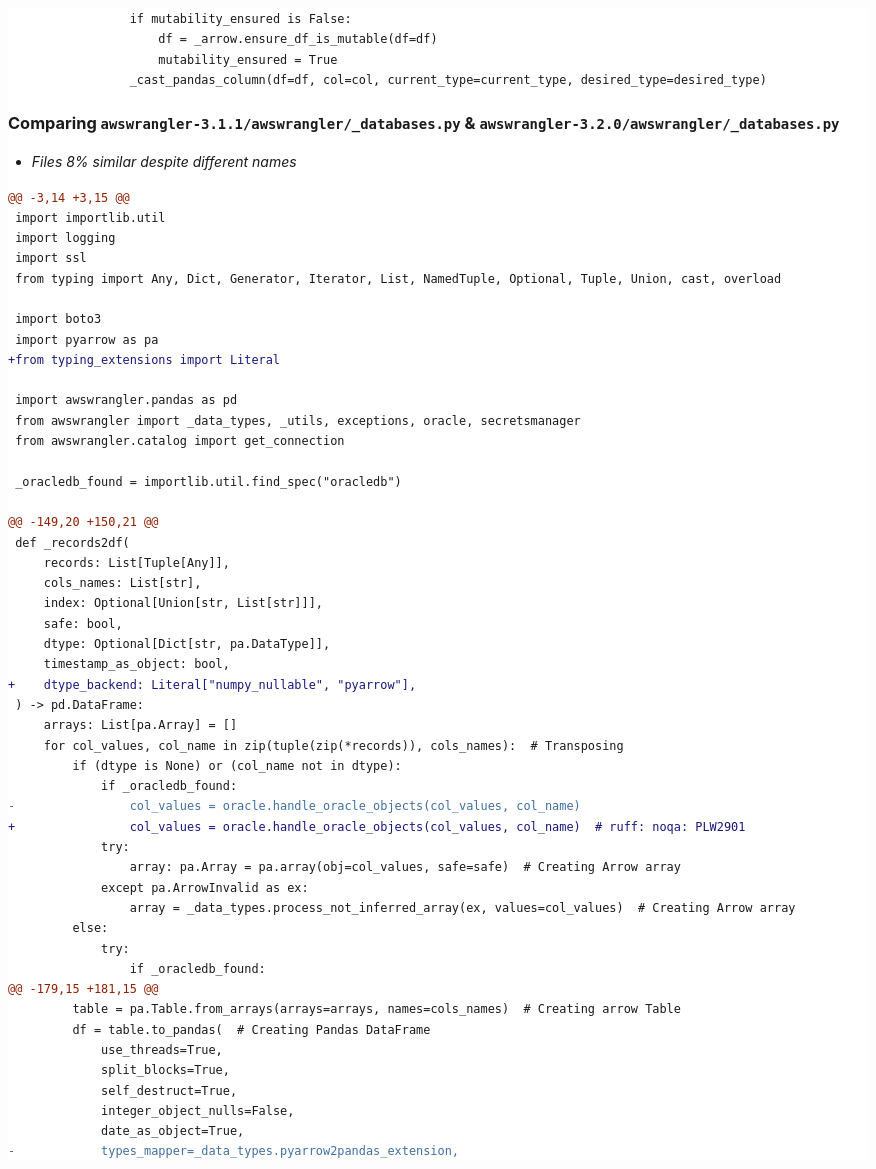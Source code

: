 ```diff
                 if mutability_ensured is False:
                     df = _arrow.ensure_df_is_mutable(df=df)
                     mutability_ensured = True
                 _cast_pandas_column(df=df, col=col, current_type=current_type, desired_type=desired_type)
```

### Comparing `awswrangler-3.1.1/awswrangler/_databases.py` & `awswrangler-3.2.0/awswrangler/_databases.py`

 * *Files 8% similar despite different names*

```diff
@@ -3,14 +3,15 @@
 import importlib.util
 import logging
 import ssl
 from typing import Any, Dict, Generator, Iterator, List, NamedTuple, Optional, Tuple, Union, cast, overload
 
 import boto3
 import pyarrow as pa
+from typing_extensions import Literal
 
 import awswrangler.pandas as pd
 from awswrangler import _data_types, _utils, exceptions, oracle, secretsmanager
 from awswrangler.catalog import get_connection
 
 _oracledb_found = importlib.util.find_spec("oracledb")
 
@@ -149,20 +150,21 @@
 def _records2df(
     records: List[Tuple[Any]],
     cols_names: List[str],
     index: Optional[Union[str, List[str]]],
     safe: bool,
     dtype: Optional[Dict[str, pa.DataType]],
     timestamp_as_object: bool,
+    dtype_backend: Literal["numpy_nullable", "pyarrow"],
 ) -> pd.DataFrame:
     arrays: List[pa.Array] = []
     for col_values, col_name in zip(tuple(zip(*records)), cols_names):  # Transposing
         if (dtype is None) or (col_name not in dtype):
             if _oracledb_found:
-                col_values = oracle.handle_oracle_objects(col_values, col_name)
+                col_values = oracle.handle_oracle_objects(col_values, col_name)  # ruff: noqa: PLW2901
             try:
                 array: pa.Array = pa.array(obj=col_values, safe=safe)  # Creating Arrow array
             except pa.ArrowInvalid as ex:
                 array = _data_types.process_not_inferred_array(ex, values=col_values)  # Creating Arrow array
         else:
             try:
                 if _oracledb_found:
@@ -179,15 +181,15 @@
         table = pa.Table.from_arrays(arrays=arrays, names=cols_names)  # Creating arrow Table
         df = table.to_pandas(  # Creating Pandas DataFrame
             use_threads=True,
             split_blocks=True,
             self_destruct=True,
             integer_object_nulls=False,
             date_as_object=True,
-            types_mapper=_data_types.pyarrow2pandas_extension,
```